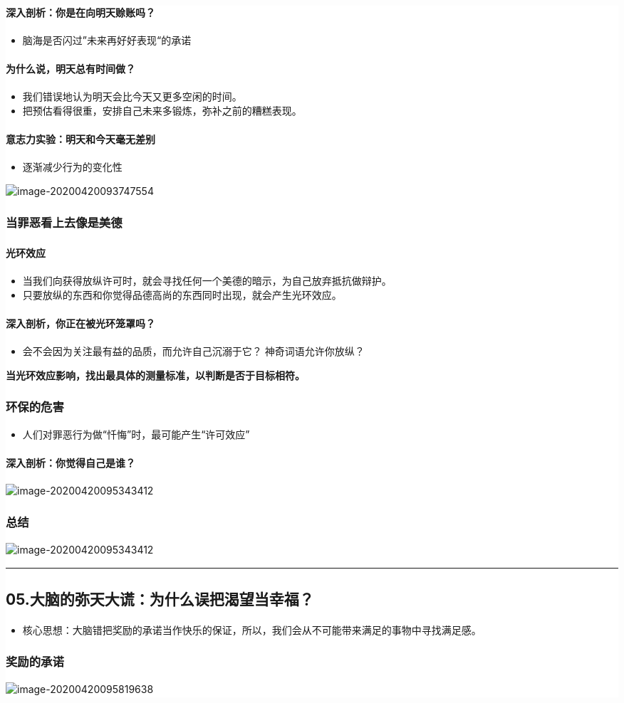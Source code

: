 #### 深入剖析：你是在向明天赊账吗？

* 脑海是否闪过”未来再好好表现“的承诺

#### 为什么说，明天总有时间做？

* 我们错误地认为明天会比今天又更多空闲的时间。
* 把预估看得很重，安排自己未来多锻炼，弥补之前的糟糕表现。

#### 意志力实验：明天和今天毫无差别

* 逐渐减少行为的变化性

![image-20200420093747554](https://gitee.com//junchao-ustc/picture/raw/master/img/20200423093435.png)



### 当罪恶看上去像是美德

#### 光环效应

* 当我们向获得放纵许可时，就会寻找任何一个美德的暗示，为自己放弃抵抗做辩护。
* 只要放纵的东西和你觉得品德高尚的东西同时出现，就会产生光环效应。

#### 深入剖析，你正在被光环笼罩吗？

* 会不会因为关注最有益的品质，而允许自己沉溺于它？ 神奇词语允许你放纵？

**当光环效应影响，找出最具体的测量标准，以判断是否于目标相符。**



### 环保的危害

* 人们对罪恶行为做“忏悔”时，最可能产生“许可效应”

#### 深入剖析：你觉得自己是谁？

![image-20200420095343412](https://gitee.com//junchao-ustc/picture/raw/master/img/20200423093501.png)

### 总结

![image-20200420095343412](https://gitee.com//junchao-ustc/picture/raw/master/img/20200422133437.png)



***

## 05.大脑的弥天大谎：为什么误把渴望当幸福？

* 核心思想：大脑错把奖励的承诺当作快乐的保证，所以，我们会从不可能带来满足的事物中寻找满足感。

###  奖励的承诺

![image-20200420095819638](https://gitee.com//junchao-ustc/picture/raw/master/img/20200423093521.png)
